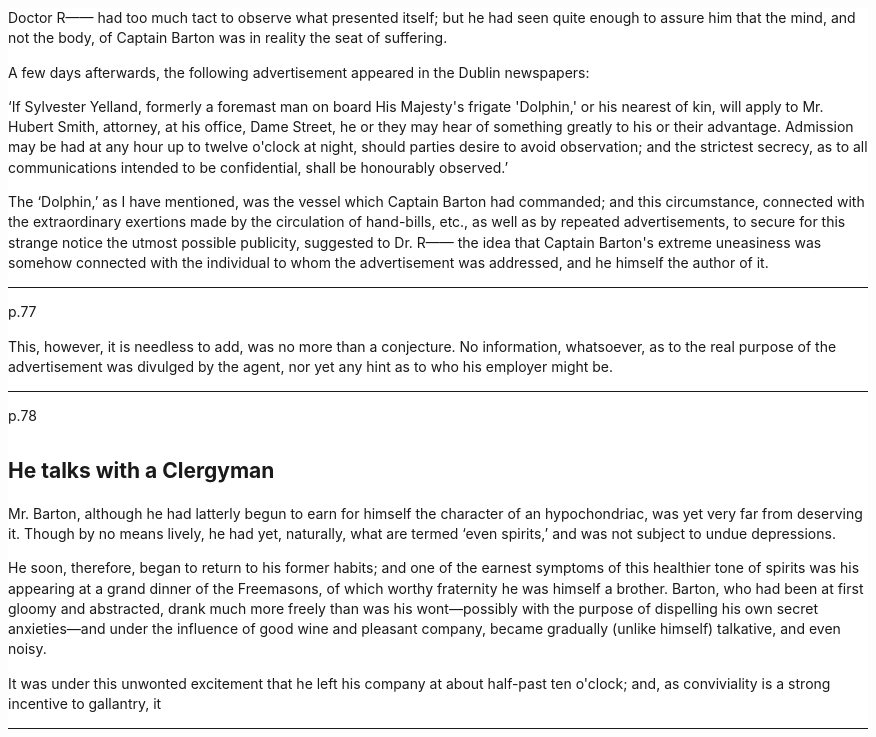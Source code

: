 
Doctor R—— had too much tact to observe what presented itself; but he had seen quite enough to assure him that the mind, and not the body, of Captain Barton was in reality the seat of suffering.


A few days afterwards, the following advertisement appeared in the Dublin newspapers:


‘If Sylvester Yelland, formerly a foremast man on board His Majesty's frigate 'Dolphin,' or his nearest of kin, will apply to Mr. Hubert Smith, attorney, at his office, Dame Street, he or they may hear of something greatly to his or their advantage. Admission may be had at any hour up to twelve o'clock at night, should parties desire to avoid observation; and the strictest secrecy, as to all communications intended to be confidential, shall be honourably observed.’ 


The ‘Dolphin,’ as I have mentioned, was the vessel which Captain Barton had commanded; and this circumstance, connected with the extraordinary exertions made by the circulation of hand-bills, etc., as well as by repeated advertisements, to secure for this strange notice the utmost possible publicity, suggested to Dr. R—— the idea that Captain Barton's extreme uneasiness was somehow connected with the individual to whom the advertisement was addressed, and he himself the author of it.




---

p.77


This, however, it is needless to add, was no more than a conjecture. No information, whatsoever, as to the real purpose of the advertisement was divulged by the agent, nor yet any hint as to who his employer might be.




---

p.78


He talks with a Clergyman
-------------------------


Mr. Barton, although he had latterly begun to earn for himself the character of an hypochondriac, was yet very far from deserving it. Though by no means lively, he had yet, naturally, what are termed ‘even spirits,’ and was not subject to undue depressions.


He soon, therefore, began to return to his former habits; and one of the earnest symptoms of this healthier tone of spirits was his appearing at a grand dinner of the Freemasons, of which worthy fraternity he was himself a brother. Barton, who had been at first gloomy and abstracted, drank much more freely than was his wont—possibly with the purpose of dispelling his own secret anxieties—and under the influence of good wine and pleasant company, became gradually (unlike himself) talkative, and even noisy.


It was under this unwonted excitement that he left his company at about half-past ten o'clock; and, as conviviality is a strong incentive to gallantry, it



---
